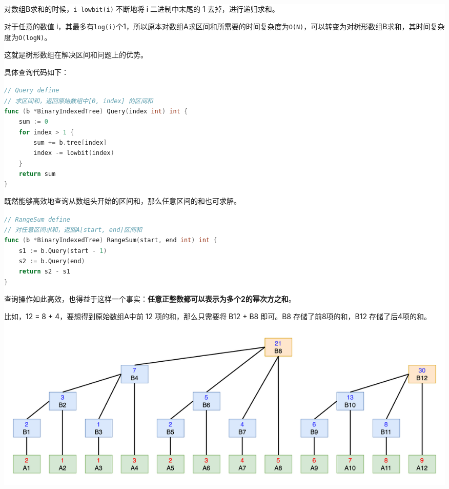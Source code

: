 对数组B求和的时候，`i-lowbit(i)` 不断地将 i 二进制中末尾的 1 去掉，进行递归求和。

对于任意的数值 i，其最多有`log(i)`个1，所以原本对数组A求区间和所需要的时间复杂度为`O(N)`，可以转变为对树形数组B求和，其时间复杂度为`O(logN)`。

这就是树形数组在解决区间和问题上的优势。

具体查询代码如下：

```go
// Query define
// 求区间和，返回原始数组中[0, index] 的区间和
func (b *BinaryIndexedTree) Query(index int) int {
	sum := 0
	for index > 1 {
		sum += b.tree[index]
		index -= lowbit(index)
	}
	return sum
}
```



既然能够高效地查询从数组头开始的区间和，那么任意区间的和也可求解。

```go
// RangeSum define
// 对任意区间求和，返回A[start, end]区间和
func (b *BinaryIndexedTree) RangeSum(start, end int) int {
	s1 := b.Query(start - 1)
	s2 := b.Query(end)
	return s2 - s1
}
```



查询操作如此高效，也得益于这样一个事实：**任意正整数都可以表示为多个2的幂次方之和**。

比如，12 = 8 + 4，要想得到原始数组A中前 12 项的和，那么只需要将 B12 + B8 即可。B8 存储了前8项的和，B12 存储了后4项的和。

![image](images/bit_query.png)
